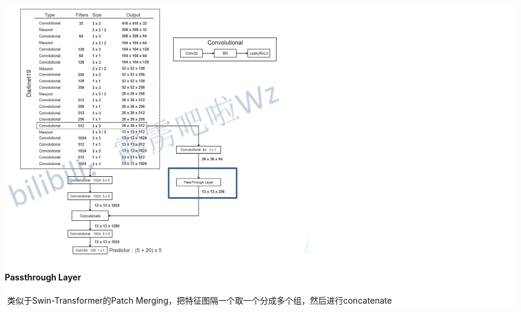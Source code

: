 <img src="./yolo_note.assets/image-20250424105151176.png" alt="image-20250424105151176" style="zoom:50%;" />

#### Passthrough Layer

​	类似于Swin-Transformer的Patch Merging，把特征图隔一个取一个分成多个组，然后进行concatenate
